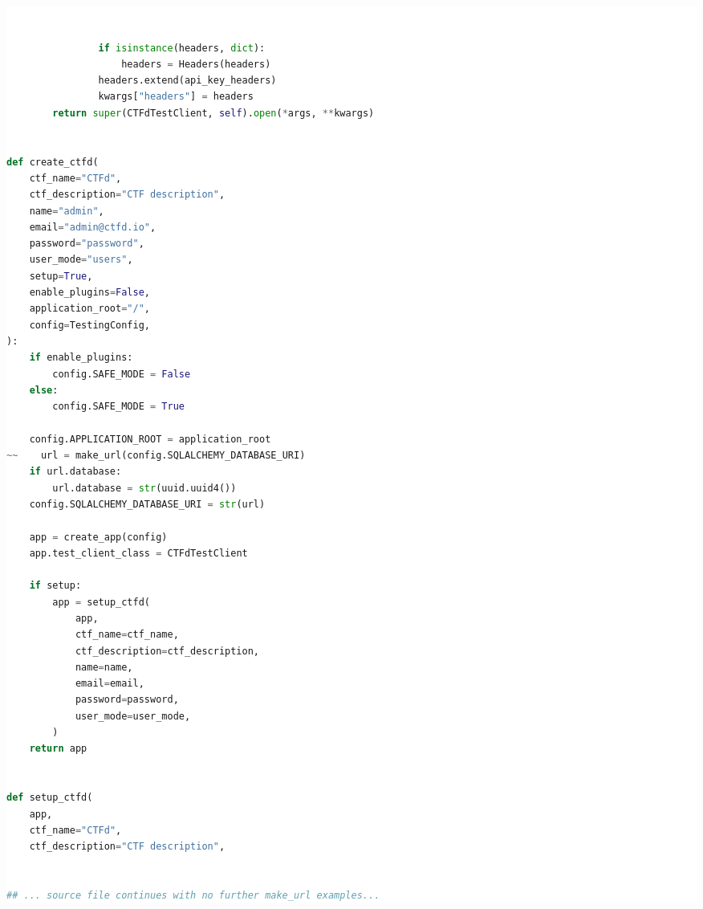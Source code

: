 ```python


                if isinstance(headers, dict):
                    headers = Headers(headers)
                headers.extend(api_key_headers)
                kwargs["headers"] = headers
        return super(CTFdTestClient, self).open(*args, **kwargs)


def create_ctfd(
    ctf_name="CTFd",
    ctf_description="CTF description",
    name="admin",
    email="admin@ctfd.io",
    password="password",
    user_mode="users",
    setup=True,
    enable_plugins=False,
    application_root="/",
    config=TestingConfig,
):
    if enable_plugins:
        config.SAFE_MODE = False
    else:
        config.SAFE_MODE = True

    config.APPLICATION_ROOT = application_root
~~    url = make_url(config.SQLALCHEMY_DATABASE_URI)
    if url.database:
        url.database = str(uuid.uuid4())
    config.SQLALCHEMY_DATABASE_URI = str(url)

    app = create_app(config)
    app.test_client_class = CTFdTestClient

    if setup:
        app = setup_ctfd(
            app,
            ctf_name=ctf_name,
            ctf_description=ctf_description,
            name=name,
            email=email,
            password=password,
            user_mode=user_mode,
        )
    return app


def setup_ctfd(
    app,
    ctf_name="CTFd",
    ctf_description="CTF description",


## ... source file continues with no further make_url examples...

```
